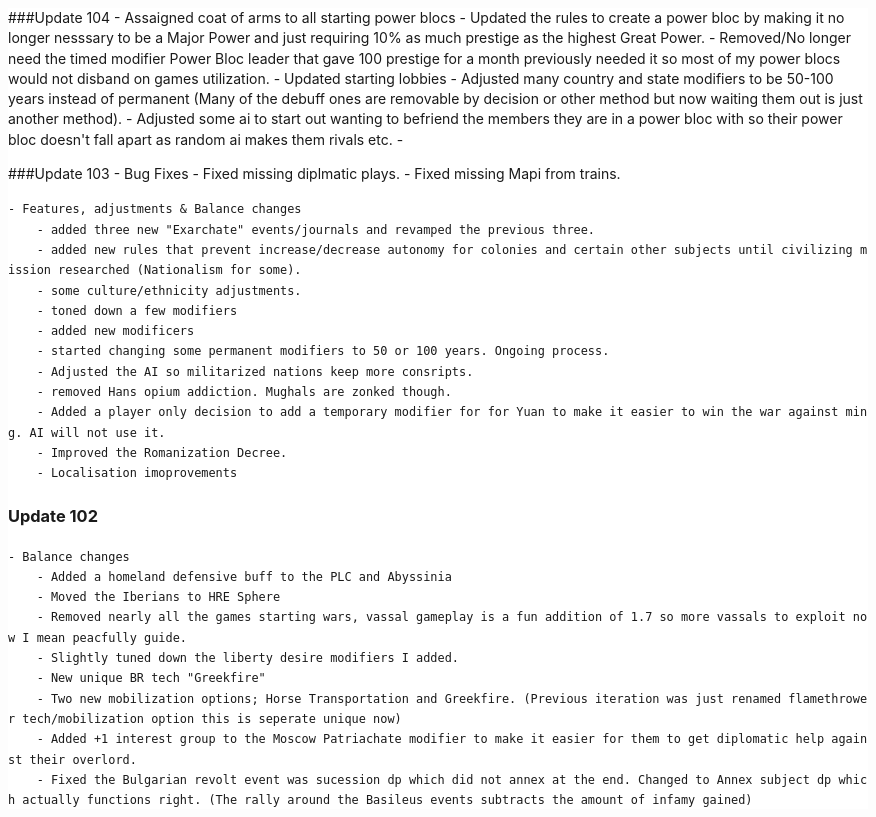 ###Update 104
	- Assaigned coat of arms to all starting power blocs
	- Updated the rules to create a power bloc by making it no longer nesssary to be a Major Power and just requiring 10% as much prestige as the highest Great Power. 
	- Removed/No longer need the timed modifier Power Bloc leader that gave 100 prestige for a month previously needed it so most of my power blocs would not disband on games utilization.
	- Updated starting lobbies
	- Adjusted many country and state modifiers to be 50-100 years instead of permanent (Many of the debuff ones are removable by decision or other method but now waiting them out is just another method).
	- Adjusted some ai to start out wanting to befriend the members they are in a power bloc with so their power bloc doesn't fall apart as random ai makes them rivals etc.
	- 




###Update 103
	- Bug Fixes
		- Fixed missing diplmatic plays.
		- Fixed missing Mapi from trains.

	- Features, adjustments & Balance changes
		- added three new "Exarchate" events/journals and revamped the previous three.
		- added new rules that prevent increase/decrease autonomy for colonies and certain other subjects until civilizing mission researched (Nationalism for some).
		- some culture/ethnicity adjustments.
		- toned down a few modifiers
		- added new modificers
		- started changing some permanent modifiers to 50 or 100 years. Ongoing process.
		- Adjusted the AI so militarized nations keep more consripts.
		- removed Hans opium addiction. Mughals are zonked though.
		- Added a player only decision to add a temporary modifier for for Yuan to make it easier to win the war against ming. AI will not use it.
		- Improved the Romanization Decree.
		- Localisation imoprovements


### Update 102
	- Balance changes
		- Added a homeland defensive buff to the PLC and Abyssinia 
		- Moved the Iberians to HRE Sphere
		- Removed nearly all the games starting wars, vassal gameplay is a fun addition of 1.7 so more vassals to exploit now I mean peacfully guide. 
		- Slightly tuned down the liberty desire modifiers I added.
		- New unique BR tech "Greekfire"
		- Two new mobilization options; Horse Transportation and Greekfire. (Previous iteration was just renamed flamethrower tech/mobilization option this is seperate unique now)
		- Added +1 interest group to the Moscow Patriachate modifier to make it easier for them to get diplomatic help against their overlord.
		- Fixed the Bulgarian revolt event was sucession dp which did not annex at the end. Changed to Annex subject dp which actually functions right. (The rally around the Basileus events subtracts the amount of infamy gained)
